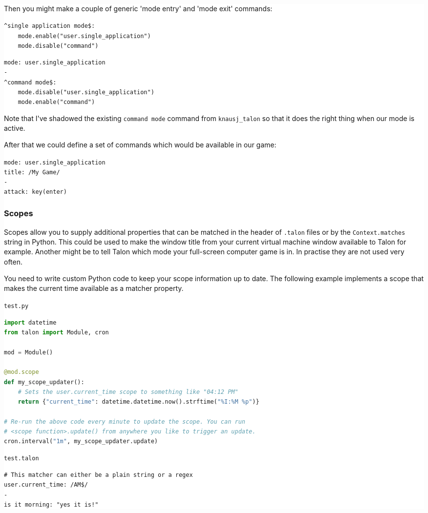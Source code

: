 Then you might make a couple of generic 'mode entry' and 'mode exit' commands:

```
^single application mode$:
    mode.enable("user.single_application")
    mode.disable("command")
```

```
mode: user.single_application
-
^command mode$:
    mode.disable("user.single_application")
    mode.enable("command")
```

Note that I've shadowed the existing `command mode` command from `knausj_talon` so that it does the right thing when our mode is active.

After that we could define a set of commands which would be available in our game:

```
mode: user.single_application
title: /My Game/
-
attack: key(enter)
```

### Scopes

Scopes allow you to supply additional properties that can be matched in the header of `.talon` files or by the `Context.matches` string in Python. This could be used to make the window title from your current virtual machine window available to Talon for example. Another might be to tell Talon which mode your full-screen computer game is in. In practise they are not used very often.

You need to write custom Python code to keep your scope information up to date. The following example implements a scope that makes the current time available as a matcher property.

`test.py`
```python
import datetime
from talon import Module, cron

mod = Module()

@mod.scope
def my_scope_updater():
    # Sets the user.current_time scope to something like "04:12 PM"
    return {"current_time": datetime.datetime.now().strftime("%I:%M %p")}

# Re-run the above code every minute to update the scope. You can run
# <scope function>.update() from anywhere you like to trigger an update.
cron.interval("1m", my_scope_updater.update)
```

`test.talon`
```
# This matcher can either be a plain string or a regex
user.current_time: /AM$/
-
is it morning: "yes it is!"
```

